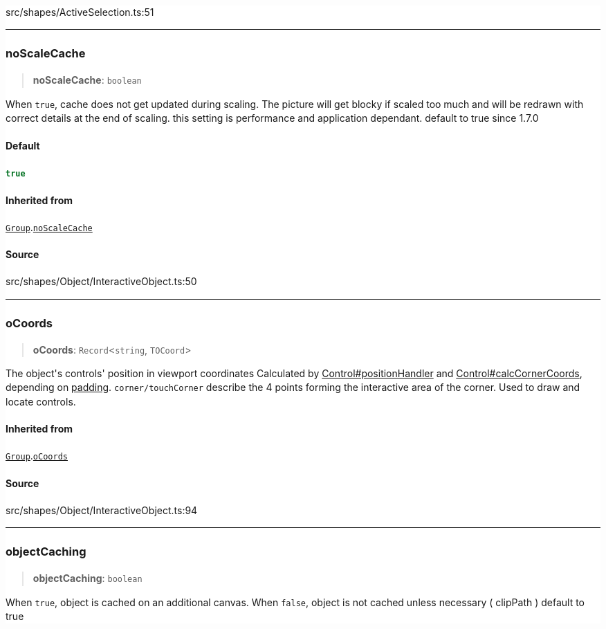 src/shapes/ActiveSelection.ts:51

***

### noScaleCache

> **noScaleCache**: `boolean`

When `true`, cache does not get updated during scaling. The picture will get blocky if scaled
too much and will be redrawn with correct details at the end of scaling.
this setting is performance and application dependant.
default to true
since 1.7.0

#### Default

```ts
true
```

#### Inherited from

[`Group`](Group.md).[`noScaleCache`](Group.md#noscalecache)

#### Source

src/shapes/Object/InteractiveObject.ts:50

***

### oCoords

> **oCoords**: `Record`\<`string`, `TOCoord`\>

The object's controls' position in viewport coordinates
Calculated by [Control#positionHandler](../../../../api/classes/control/#positionhandler) and [Control#calcCornerCoords](../../../../api/classes/control/#calccornercoords), depending on [padding](../../../../api/classes/fabricobject/#padding).
`corner/touchCorner` describe the 4 points forming the interactive area of the corner.
Used to draw and locate controls.

#### Inherited from

[`Group`](Group.md).[`oCoords`](Group.md#ocoords)

#### Source

src/shapes/Object/InteractiveObject.ts:94

***

### objectCaching

> **objectCaching**: `boolean`

When `true`, object is cached on an additional canvas.
When `false`, object is not cached unless necessary ( clipPath )
default to true
